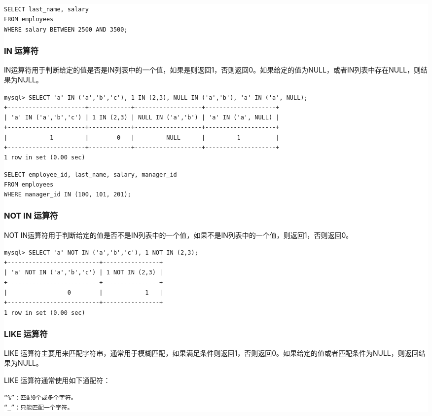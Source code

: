 

```
SELECT last_name, salary
FROM employees
WHERE salary BETWEEN 2500 AND 3500;
```



### IN 运算符

IN运算符用于判断给定的值是否是IN列表中的一个值，如果是则返回1，否则返回0。如果给定的值为NULL，或者IN列表中存在NULL，则结果为NULL。



```
mysql> SELECT 'a' IN ('a','b','c'), 1 IN (2,3), NULL IN ('a','b'), 'a' IN ('a', NULL);
+----------------------+------------+-------------------+--------------------+
| 'a' IN ('a','b','c') | 1 IN (2,3) | NULL IN ('a','b') | 'a' IN ('a', NULL) |
+----------------------+------------+-------------------+--------------------+
|            1         |        0   |         NULL      |         1          |
+----------------------+------------+-------------------+--------------------+
1 row in set (0.00 sec)
```



```
SELECT employee_id, last_name, salary, manager_id
FROM employees
WHERE manager_id IN (100, 101, 201);
```



### NOT IN 运算符

NOT IN运算符用于判断给定的值是否不是IN列表中的一个值，如果不是IN列表中的一个值，则返回1，否则返回0。



```
mysql> SELECT 'a' NOT IN ('a','b','c'), 1 NOT IN (2,3);
+--------------------------+----------------+
| 'a' NOT IN ('a','b','c') | 1 NOT IN (2,3) |
+--------------------------+----------------+
|                 0        |            1   |
+--------------------------+----------------+
1 row in set (0.00 sec)
```



### LIKE 运算符

LIKE 运算符主要用来匹配字符串，通常用于模糊匹配，如果满足条件则返回1，否则返回0。如果给定的值或者匹配条件为NULL，则返回结果为NULL。

LIKE 运算符通常使用如下通配符：



```
“%”：匹配0个或多个字符。
“_”：只能匹配一个字符。
```
